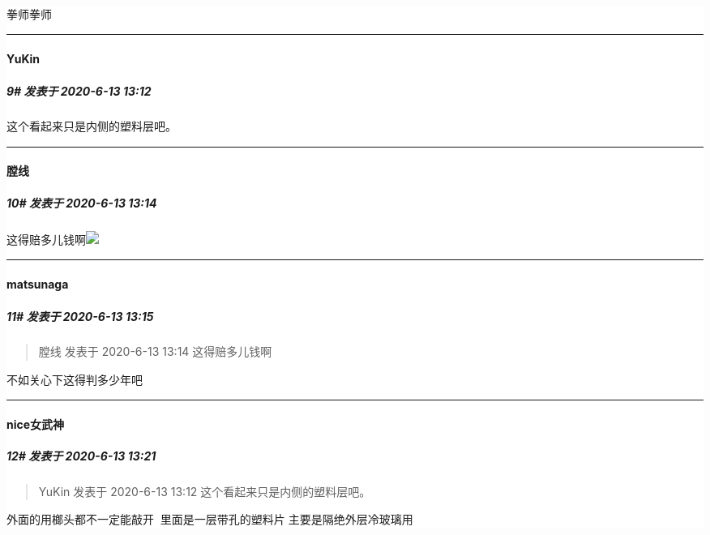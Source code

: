 
拳师拳师







-----

####  YuKin  
##### 9#       发表于 2020-6-13 13:12




这个看起来只是内侧的塑料层吧。







-----

####  膛线  
##### 10#       发表于 2020-6-13 13:14




这得赔多儿钱啊<img src="https://static.saraba1st.com/image/smiley/face2017/152.png" referrerpolicy="no-referrer">







-----

####  matsunaga  
##### 11#       发表于 2020-6-13 13:15



<blockquote>膛线 发表于 2020-6-13 13:14
这得赔多儿钱啊</blockquote>
不如关心下这得判多少年吧







-----

####  nice女武神  
##### 12#       发表于 2020-6-13 13:21



<blockquote>YuKin 发表于 2020-6-13 13:12
这个看起来只是内侧的塑料层吧。</blockquote>
外面的用榔头都不一定能敲开  里面是一层带孔的塑料片 主要是隔绝外层冷玻璃用
